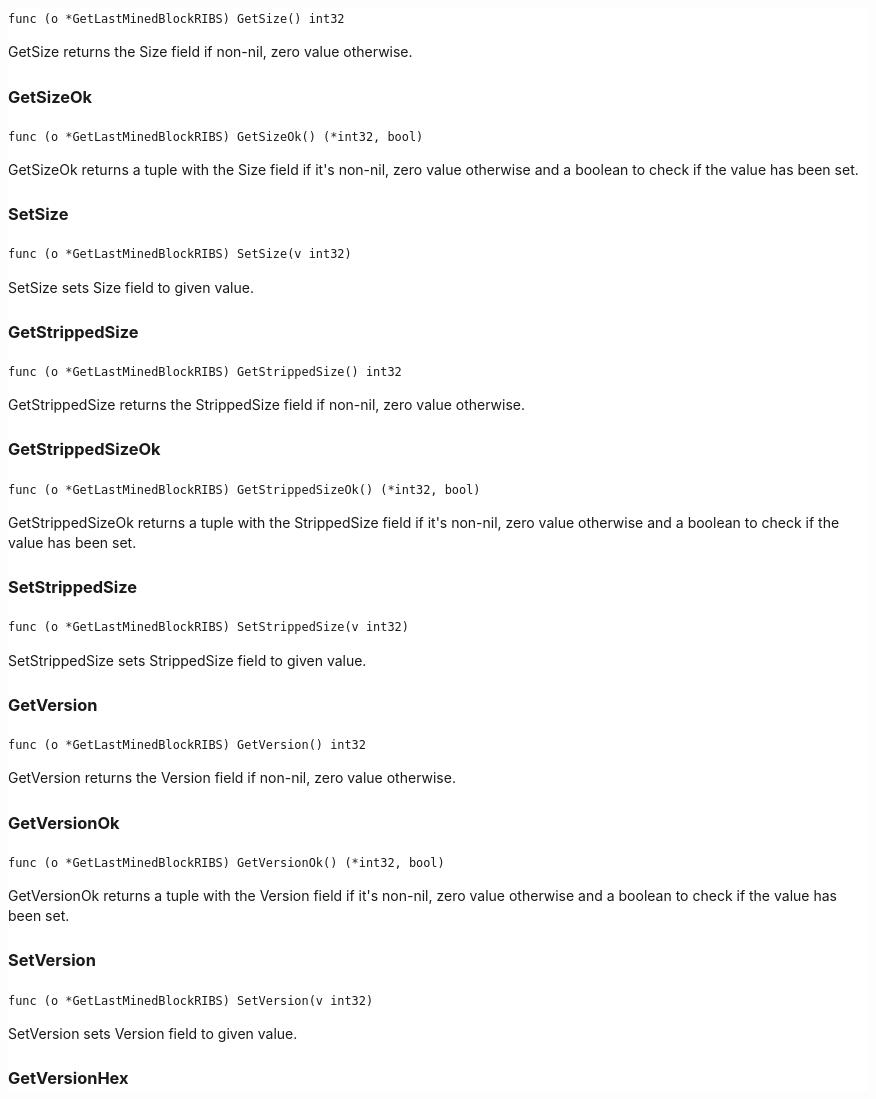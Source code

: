 `func (o *GetLastMinedBlockRIBS) GetSize() int32`

GetSize returns the Size field if non-nil, zero value otherwise.

### GetSizeOk

`func (o *GetLastMinedBlockRIBS) GetSizeOk() (*int32, bool)`

GetSizeOk returns a tuple with the Size field if it's non-nil, zero value otherwise
and a boolean to check if the value has been set.

### SetSize

`func (o *GetLastMinedBlockRIBS) SetSize(v int32)`

SetSize sets Size field to given value.


### GetStrippedSize

`func (o *GetLastMinedBlockRIBS) GetStrippedSize() int32`

GetStrippedSize returns the StrippedSize field if non-nil, zero value otherwise.

### GetStrippedSizeOk

`func (o *GetLastMinedBlockRIBS) GetStrippedSizeOk() (*int32, bool)`

GetStrippedSizeOk returns a tuple with the StrippedSize field if it's non-nil, zero value otherwise
and a boolean to check if the value has been set.

### SetStrippedSize

`func (o *GetLastMinedBlockRIBS) SetStrippedSize(v int32)`

SetStrippedSize sets StrippedSize field to given value.


### GetVersion

`func (o *GetLastMinedBlockRIBS) GetVersion() int32`

GetVersion returns the Version field if non-nil, zero value otherwise.

### GetVersionOk

`func (o *GetLastMinedBlockRIBS) GetVersionOk() (*int32, bool)`

GetVersionOk returns a tuple with the Version field if it's non-nil, zero value otherwise
and a boolean to check if the value has been set.

### SetVersion

`func (o *GetLastMinedBlockRIBS) SetVersion(v int32)`

SetVersion sets Version field to given value.


### GetVersionHex
